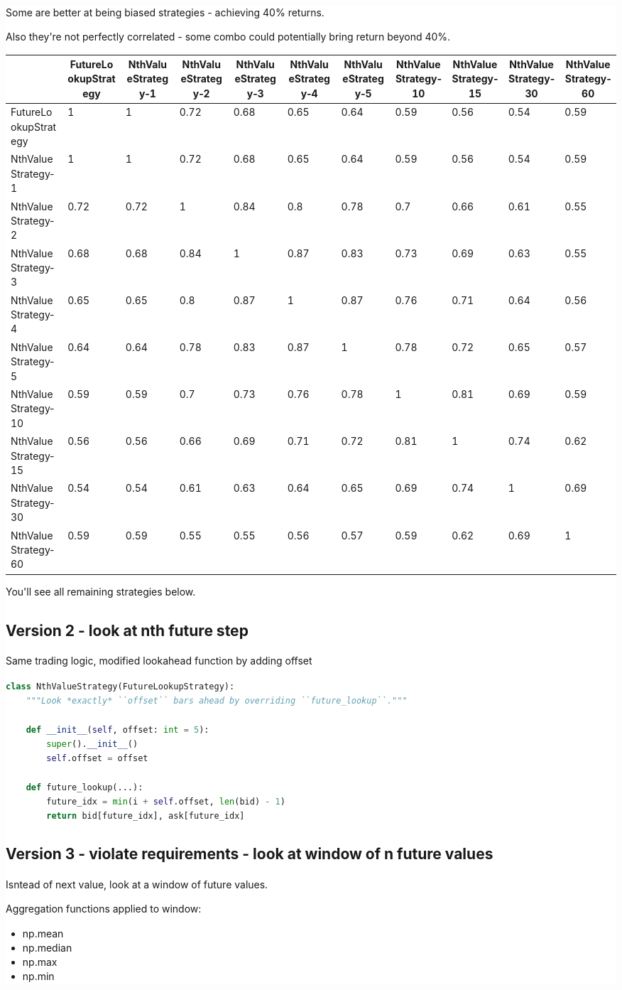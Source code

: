 Some are better at being biased strategies - achieving 40% returns.

Also they're not perfectly correlated - some combo could potentially bring return beyond 40%.


|                      |   FutureLookupStrategy |   NthValueStrategy‑1 |   NthValueStrategy‑2 |   NthValueStrategy‑3 |   NthValueStrategy‑4 |   NthValueStrategy‑5 |   NthValueStrategy‑10 |   NthValueStrategy‑15 |   NthValueStrategy‑30 |   NthValueStrategy‑60 |
|----------------------|------------------------|----------------------|----------------------|----------------------|----------------------|----------------------|-----------------------|-----------------------|-----------------------|-----------------------|
| FutureLookupStrategy |                   1    |                 1    |                 0.72 |                 0.68 |                 0.65 |                 0.64 |                  0.59 |                  0.56 |                  0.54 |                  0.59 |
| NthValueStrategy‑1   |                   1    |                 1    |                 0.72 |                 0.68 |                 0.65 |                 0.64 |                  0.59 |                  0.56 |                  0.54 |                  0.59 |
| NthValueStrategy‑2   |                   0.72 |                 0.72 |                 1    |                 0.84 |                 0.8  |                 0.78 |                  0.7  |                  0.66 |                  0.61 |                  0.55 |
| NthValueStrategy‑3   |                   0.68 |                 0.68 |                 0.84 |                 1    |                 0.87 |                 0.83 |                  0.73 |                  0.69 |                  0.63 |                  0.55 |
| NthValueStrategy‑4   |                   0.65 |                 0.65 |                 0.8  |                 0.87 |                 1    |                 0.87 |                  0.76 |                  0.71 |                  0.64 |                  0.56 |
| NthValueStrategy‑5   |                   0.64 |                 0.64 |                 0.78 |                 0.83 |                 0.87 |                 1    |                  0.78 |                  0.72 |                  0.65 |                  0.57 |
| NthValueStrategy‑10  |                   0.59 |                 0.59 |                 0.7  |                 0.73 |                 0.76 |                 0.78 |                  1    |                  0.81 |                  0.69 |                  0.59 |
| NthValueStrategy‑15  |                   0.56 |                 0.56 |                 0.66 |                 0.69 |                 0.71 |                 0.72 |                  0.81 |                  1    |                  0.74 |                  0.62 |
| NthValueStrategy‑30  |                   0.54 |                 0.54 |                 0.61 |                 0.63 |                 0.64 |                 0.65 |                  0.69 |                  0.74 |                  1    |                  0.69 |
| NthValueStrategy‑60  |                   0.59 |                 0.59 |                 0.55 |                 0.55 |                 0.56 |                 0.57 |                  0.59 |                  0.62 |                  0.69 |                  1    |


You'll see all remaining strategies below.

## Version 2 - look at nth future step 
Same trading logic, modified lookahead function by adding offset

``` python
class NthValueStrategy(FutureLookupStrategy):
    """Look *exactly* ``offset`` bars ahead by overriding ``future_lookup``."""

    def __init__(self, offset: int = 5):
        super().__init__()
        self.offset = offset

    def future_lookup(...):
        future_idx = min(i + self.offset, len(bid) - 1)
        return bid[future_idx], ask[future_idx]
```
## Version 3 - violate requirements - look at window of n future values
Isntead of next value, look at a window of future values.

Aggregation functions applied to window:
- np.mean
- np.median
- np.max
- np.min
